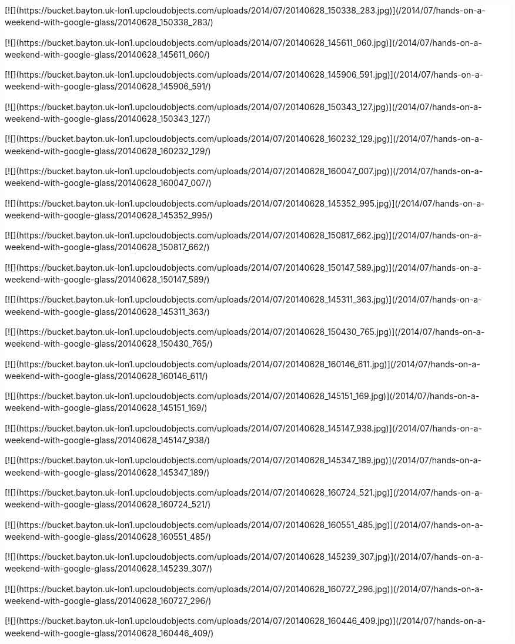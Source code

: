<div class="gallery galleryid-0 gallery-columns-5 gallery-size-thumbnail" id="gallery-26"><dl class="gallery-item"> <dt class="gallery-icon landscape"> [![](https://bucket.bayton.uk-lon1.upcloudobjects.com/uploads/2014/07/20140628_150338_283.jpg)](/2014/07/hands-on-a-weekend-with-google-glass/20140628_150338_283/) </dt></dl><dl class="gallery-item"> <dt class="gallery-icon landscape"> [![](https://bucket.bayton.uk-lon1.upcloudobjects.com/uploads/2014/07/20140628_145611_060.jpg)](/2014/07/hands-on-a-weekend-with-google-glass/20140628_145611_060/) </dt></dl><dl class="gallery-item"> <dt class="gallery-icon landscape"> [![](https://bucket.bayton.uk-lon1.upcloudobjects.com/uploads/2014/07/20140628_145906_591.jpg)](/2014/07/hands-on-a-weekend-with-google-glass/20140628_145906_591/) </dt></dl><dl class="gallery-item"> <dt class="gallery-icon landscape"> [![](https://bucket.bayton.uk-lon1.upcloudobjects.com/uploads/2014/07/20140628_150343_127.jpg)](/2014/07/hands-on-a-weekend-with-google-glass/20140628_150343_127/) </dt></dl><dl class="gallery-item"> <dt class="gallery-icon landscape"> [![](https://bucket.bayton.uk-lon1.upcloudobjects.com/uploads/2014/07/20140628_160232_129.jpg)](/2014/07/hands-on-a-weekend-with-google-glass/20140628_160232_129/) </dt></dl>  
<dl class="gallery-item"> <dt class="gallery-icon landscape"> [![](https://bucket.bayton.uk-lon1.upcloudobjects.com/uploads/2014/07/20140628_160047_007.jpg)](/2014/07/hands-on-a-weekend-with-google-glass/20140628_160047_007/) </dt></dl><dl class="gallery-item"> <dt class="gallery-icon landscape"> [![](https://bucket.bayton.uk-lon1.upcloudobjects.com/uploads/2014/07/20140628_145352_995.jpg)](/2014/07/hands-on-a-weekend-with-google-glass/20140628_145352_995/) </dt></dl><dl class="gallery-item"> <dt class="gallery-icon landscape"> [![](https://bucket.bayton.uk-lon1.upcloudobjects.com/uploads/2014/07/20140628_150817_662.jpg)](/2014/07/hands-on-a-weekend-with-google-glass/20140628_150817_662/) </dt></dl><dl class="gallery-item"> <dt class="gallery-icon landscape"> [![](https://bucket.bayton.uk-lon1.upcloudobjects.com/uploads/2014/07/20140628_150147_589.jpg)](/2014/07/hands-on-a-weekend-with-google-glass/20140628_150147_589/) </dt></dl><dl class="gallery-item"> <dt class="gallery-icon landscape"> [![](https://bucket.bayton.uk-lon1.upcloudobjects.com/uploads/2014/07/20140628_145311_363.jpg)](/2014/07/hands-on-a-weekend-with-google-glass/20140628_145311_363/) </dt></dl>  
<dl class="gallery-item"> <dt class="gallery-icon landscape"> [![](https://bucket.bayton.uk-lon1.upcloudobjects.com/uploads/2014/07/20140628_150430_765.jpg)](/2014/07/hands-on-a-weekend-with-google-glass/20140628_150430_765/) </dt></dl><dl class="gallery-item"> <dt class="gallery-icon landscape"> [![](https://bucket.bayton.uk-lon1.upcloudobjects.com/uploads/2014/07/20140628_160146_611.jpg)](/2014/07/hands-on-a-weekend-with-google-glass/20140628_160146_611/) </dt></dl><dl class="gallery-item"> <dt class="gallery-icon landscape"> [![](https://bucket.bayton.uk-lon1.upcloudobjects.com/uploads/2014/07/20140628_145151_169.jpg)](/2014/07/hands-on-a-weekend-with-google-glass/20140628_145151_169/) </dt></dl><dl class="gallery-item"> <dt class="gallery-icon landscape"> [![](https://bucket.bayton.uk-lon1.upcloudobjects.com/uploads/2014/07/20140628_145147_938.jpg)](/2014/07/hands-on-a-weekend-with-google-glass/20140628_145147_938/) </dt></dl><dl class="gallery-item"> <dt class="gallery-icon landscape"> [![](https://bucket.bayton.uk-lon1.upcloudobjects.com/uploads/2014/07/20140628_145347_189.jpg)](/2014/07/hands-on-a-weekend-with-google-glass/20140628_145347_189/) </dt></dl>  
<dl class="gallery-item"> <dt class="gallery-icon landscape"> [![](https://bucket.bayton.uk-lon1.upcloudobjects.com/uploads/2014/07/20140628_160724_521.jpg)](/2014/07/hands-on-a-weekend-with-google-glass/20140628_160724_521/) </dt></dl><dl class="gallery-item"> <dt class="gallery-icon landscape"> [![](https://bucket.bayton.uk-lon1.upcloudobjects.com/uploads/2014/07/20140628_160551_485.jpg)](/2014/07/hands-on-a-weekend-with-google-glass/20140628_160551_485/) </dt></dl><dl class="gallery-item"> <dt class="gallery-icon landscape"> [![](https://bucket.bayton.uk-lon1.upcloudobjects.com/uploads/2014/07/20140628_145239_307.jpg)](/2014/07/hands-on-a-weekend-with-google-glass/20140628_145239_307/) </dt></dl><dl class="gallery-item"> <dt class="gallery-icon landscape"> [![](https://bucket.bayton.uk-lon1.upcloudobjects.com/uploads/2014/07/20140628_160727_296.jpg)](/2014/07/hands-on-a-weekend-with-google-glass/20140628_160727_296/) </dt></dl><dl class="gallery-item"> <dt class="gallery-icon landscape"> [![](https://bucket.bayton.uk-lon1.upcloudobjects.com/uploads/2014/07/20140628_160446_409.jpg)](/2014/07/hands-on-a-weekend-with-google-glass/20140628_160446_409/) </dt></dl>  